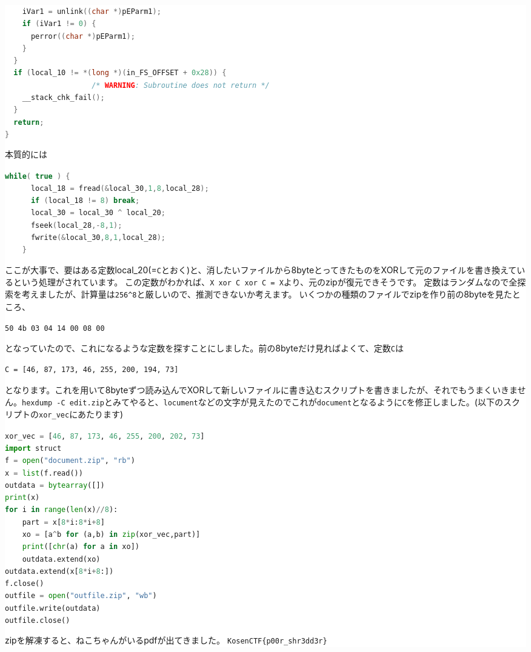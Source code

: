 ```c
    iVar1 = unlink((char *)pEParm1);
    if (iVar1 != 0) {
      perror((char *)pEParm1);
    }
  }
  if (local_10 != *(long *)(in_FS_OFFSET + 0x28)) {
                    /* WARNING: Subroutine does not return */
    __stack_chk_fail();
  }
  return;
}
```
本質的には
```c
while( true ) {
      local_18 = fread(&local_30,1,8,local_28);
      if (local_18 != 8) break;
      local_30 = local_30 ^ local_20;
      fseek(local_28,-8,1);
      fwrite(&local_30,8,1,local_28);
    }
```
ここが大事で、要はある定数local_20(=`C`とおく)と、消したいファイルから8byteとってきたものをXORして元のファイルを書き換えているという処理がされています。
この定数がわかれば、`X xor C xor C = X`より、元のzipが復元できそうです。
定数はランダムなので全探索を考えましたが、計算量は`256^8`と厳しいので、推測できないか考えます。
いくつかの種類のファイルでzipを作り前の8byteを見たところ、
```
50 4b 03 04 14 00 08 00
```
となっていたので、これになるような定数を探すことにしました。前の8byteだけ見ればよくて、定数`C`は
```
C = [46, 87, 173, 46, 255, 200, 194, 73]
```
となります。これを用いて8byteずつ読み込んでXORして新しいファイルに書き込むスクリプトを書きましたが、それでもうまくいきません。`hexdump -C edit.zip`とみてやると、`locument`などの文字が見えたのでこれが`document`となるように`C`を修正しました。(以下のスクリプトの`xor_vec`にあたります)
```python
xor_vec = [46, 87, 173, 46, 255, 200, 202, 73]
import struct
f = open("document.zip", "rb")
x = list(f.read())
outdata = bytearray([])
print(x)
for i in range(len(x)//8):
    part = x[8*i:8*i+8]
    xo = [a^b for (a,b) in zip(xor_vec,part)]
    print([chr(a) for a in xo])
    outdata.extend(xo)
outdata.extend(x[8*i+8:])
f.close()
outfile = open("outfile.zip", "wb")
outfile.write(outdata)
outfile.close()
```
zipを解凍すると、ねこちゃんがいるpdfが出てきました。
`KosenCTF{p00r_shr3dd3r}`
